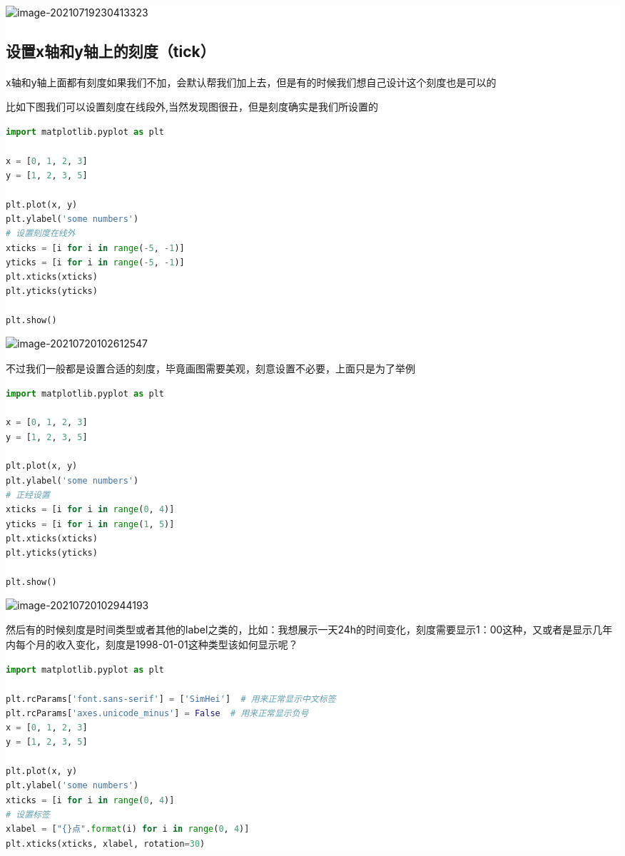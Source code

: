 ![image-20210719230413323](https://cdn.jsdelivr.net/gh/zhou-ning/blog-image-bed@main/数据分析/image-20210719230413323.png)

## 设置x轴和y轴上的刻度（tick）

x轴和y轴上面都有刻度如果我们不加，会默认帮我们加上去，但是有的时候我们想自己设计这个刻度也是可以的

比如下图我们可以设置刻度在线段外,当然发现图很丑，但是刻度确实是我们所设置的

```python
import matplotlib.pyplot as plt

x = [0, 1, 2, 3]
y = [1, 2, 3, 5]

plt.plot(x, y)
plt.ylabel('some numbers')
# 设置刻度在线外
xticks = [i for i in range(-5, -1)]
yticks = [i for i in range(-5, -1)]
plt.xticks(xticks)
plt.yticks(yticks)

plt.show()
```

![image-20210720102612547](https://cdn.jsdelivr.net/gh/zhou-ning/blog-image-bed@main/数据分析/image-20210720102612547.png)

不过我们一般都是设置合适的刻度，毕竟画图需要美观，刻意设置不必要，上面只是为了举例

```python
import matplotlib.pyplot as plt

x = [0, 1, 2, 3]
y = [1, 2, 3, 5]

plt.plot(x, y)
plt.ylabel('some numbers')
# 正经设置
xticks = [i for i in range(0, 4)]
yticks = [i for i in range(1, 5)]
plt.xticks(xticks)
plt.yticks(yticks)

plt.show()
```

![image-20210720102944193](https://cdn.jsdelivr.net/gh/zhou-ning/blog-image-bed@main/数据分析/image-20210720102944193.png)

然后有的时候刻度是时间类型或者其他的label之类的，比如：我想展示一天24h的时间变化，刻度需要显示1：00这种，又或者是显示几年内每个月的收入变化，刻度是1998-01-01这种类型该如何显示呢？

```python
import matplotlib.pyplot as plt

plt.rcParams['font.sans-serif'] = ['SimHei']  # 用来正常显示中文标签
plt.rcParams['axes.unicode_minus'] = False  # 用来正常显示负号
x = [0, 1, 2, 3]
y = [1, 2, 3, 5]

plt.plot(x, y)
plt.ylabel('some numbers')
xticks = [i for i in range(0, 4)]
# 设置标签
xlabel = ["{}点".format(i) for i in range(0, 4)]
plt.xticks(xticks, xlabel, rotation=30)

```